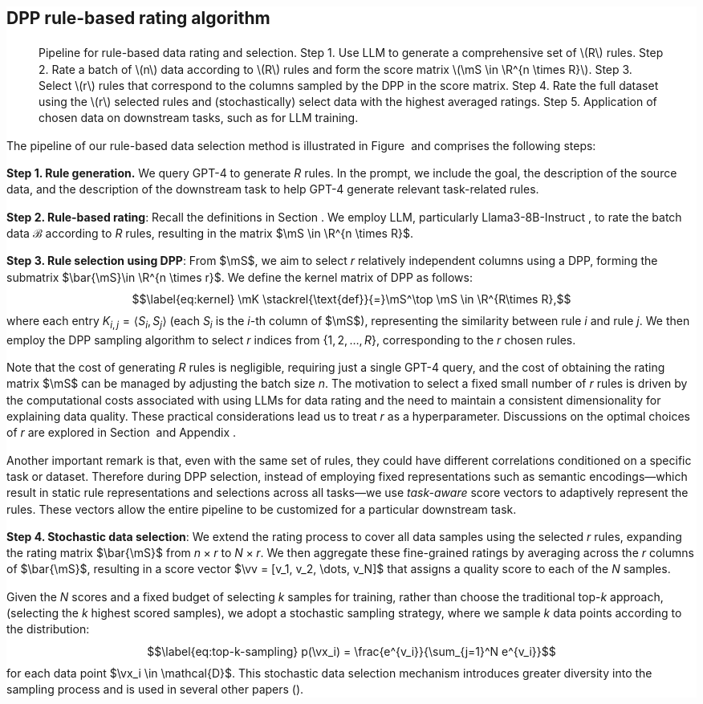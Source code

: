 ## DPP rule-based rating algorithm

<figure id="fig:pipeline">
<span class="image placeholder" data-original-image-src="figures/pipeline.pdf" data-original-image-title="" width="100%"></span>
<figcaption>Pipeline for rule-based data rating and selection. Step 1. Use LLM to generate a comprehensive set of <span class="math inline">\(R\)</span> rules. Step 2. Rate a batch of <span class="math inline">\(n\)</span> data according to <span class="math inline">\(R\)</span> rules and form the score matrix <span class="math inline">\(\mS \in \R^{n \times R}\)</span>. Step 3. Select <span class="math inline">\(r\)</span> rules that correspond to the columns sampled by the DPP in the score matrix. Step 4. Rate the full dataset using the <span class="math inline">\(r\)</span> selected rules and (stochastically) select data with the highest averaged ratings. Step 5. Application of chosen data on downstream tasks, such as for LLM training.</figcaption>
</figure>

The pipeline of our rule-based data selection method is illustrated in Figure  and comprises the following steps:

**Step 1. Rule generation.** We query GPT-4 to generate $R$ rules. In the prompt, we include the goal, the description of the source data, and the description of the downstream task to help GPT-4 generate relevant task-related rules.

**Step 2. Rule-based rating**: Recall the definitions in Section . We employ LLM, particularly Llama3-8B-Instruct , to rate the batch data $\mathcal{B}$ according to $R$ rules, resulting in the matrix $\mS \in \R^{n \times R}$.

**Step 3. Rule selection using DPP**: From $\mS$, we aim to select $r$ relatively independent columns using a DPP, forming the submatrix $\bar{\mS}\in \R^{n \times r}$. We define the kernel matrix of DPP as follows: $$\label{eq:kernel}
    \mK \stackrel{\text{def}}{=}\mS^\top \mS \in \R^{R\times R},$$ where each entry $K_{i,j} = \langle S_i, S_j \rangle$ (each $S_i$ is the $i$-th column of $\mS$), representing the similarity between rule $i$ and rule $j$. We then employ the DPP sampling algorithm to select $r$ indices from $\{1, 2, \dots, R\}$, corresponding to the $r$ chosen rules.

Note that the cost of generating $R$ rules is negligible, requiring just a single GPT-4 query, and the cost of obtaining the rating matrix $\mS$ can be managed by adjusting the batch size $n$. The motivation to select a fixed small number of $r$ rules is driven by the computational costs associated with using LLMs for data rating and the need to maintain a consistent dimensionality for explaining data quality. These practical considerations lead us to treat $r$ as a hyperparameter. Discussions on the optimal choices of $r$ are explored in Section  and Appendix .

Another important remark is that, even with the same set of rules, they could have different correlations conditioned on a specific task or dataset. Therefore during DPP selection, instead of employing fixed representations such as semantic encodings—which result in static rule representations and selections across all tasks—we use *task-aware* score vectors to adaptively represent the rules. These vectors allow the entire pipeline to be customized for a particular downstream task.

**Step 4. Stochastic data selection**: We extend the rating process to cover all data samples using the selected $r$ rules, expanding the rating matrix $\bar{\mS}$ from $n \times r$ to $N \times r$. We then aggregate these fine-grained ratings by averaging across the $r$ columns of $\bar{\mS}$, resulting in a score vector $\vv = [v_1, v_2, \dots, v_N]$ that assigns a quality score to each of the $N$ samples.

Given the $N$ scores and a fixed budget of selecting $k$ samples for training, rather than choose the traditional top-$k$ approach, (selecting the $k$ highest scored samples), we adopt a stochastic sampling strategy, where we sample $k$ data points according to the distribution: $$\label{eq:top-k-sampling}
    p(\vx_i) = \frac{e^{v_i}}{\sum_{j=1}^N e^{v_i}}$$ for each data point $\vx_i \in \mathcal{D}$. This stochastic data selection mechanism introduces greater diversity into the sampling process and is used in several other papers ().


[^1]: John A. Paulson School of Engineering and Applied Sciences, Harvard University. Email: xiaominli@g.harvard.edu
[^2]: Department of Electrical Engineering and Computer Science, Massachusetts Institute of Technology
[^3]: College of Information Sciences and Technology, The Pennsylvania State University
[^4]: School of Electrical and Computer Engineering, Princeton University
[^5]: McKelvey School of Engineering, Washington University in St. Louis
[^6]: Code of our experiments: https://anonymous.4open.science/r/DataSelection-F118/